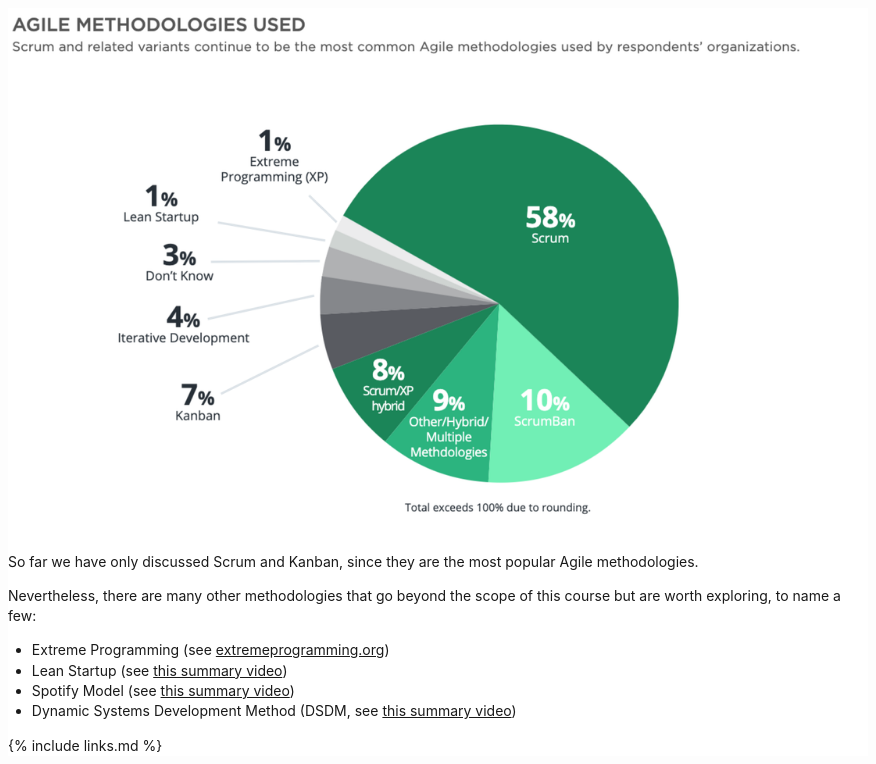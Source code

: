 <img src="../fig/agile-methodologies.svg" alt="Agile methodologies" width="800"/>

So far we have only discussed Scrum and Kanban, since they are the most popular Agile methodologies.

Nevertheless, there are many other methodologies that go beyond the scope of this course but are worth exploring, to name a few:
* Extreme Programming (see [extremeprogramming.org](http://www.extremeprogramming.org/))
* Lean Startup (see [this summary video](https://www.youtube.com/watch?v=RSaIOCHbuYw))
* Spotify Model (see [this summary video](https://www.youtube.com/watch?v=4GK1NDTWbkY))
* Dynamic Systems Development Method (DSDM, see [this summary video](https://www.youtube.com/watch?v=RSaIOCHbuYw))

{% include links.md %}
